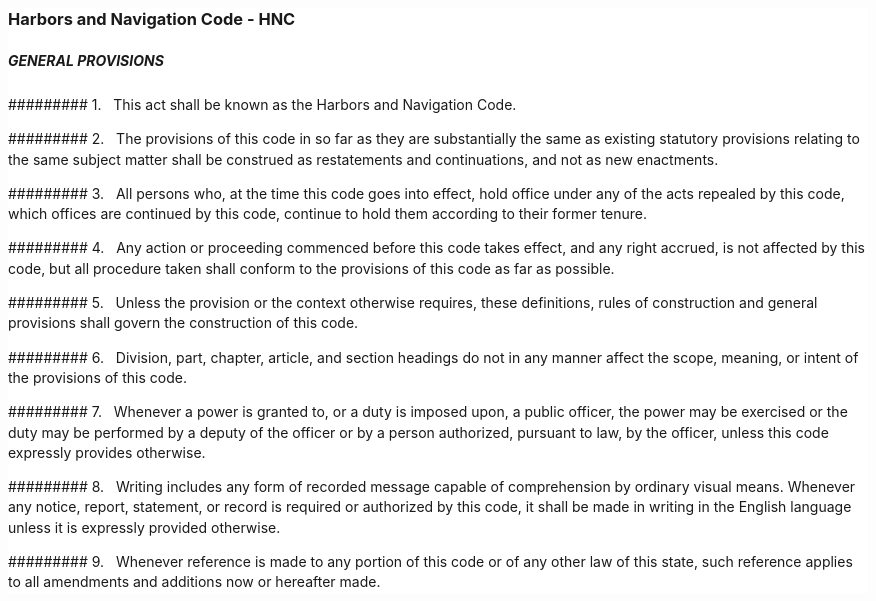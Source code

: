 


### Harbors and Navigation Code - HNC


##### GENERAL PROVISIONS  

######### 1.  
This act shall be known as the Harbors and Navigation Code.



######### 2.  
The provisions of this code in so far as they are substantially the same as existing statutory provisions relating to the same subject matter shall be construed as restatements and continuations, and not as new enactments.



######### 3.  
All persons who, at the time this code goes into effect, hold office under any of the acts repealed by this code, which offices are continued by this code, continue to hold them according to their former tenure.



######### 4.  
Any action or proceeding commenced before this code takes effect, and any right accrued, is not affected by this code, but all procedure taken shall conform to the provisions of this code as far as possible.



######### 5.  
Unless the provision or the context otherwise requires, these definitions, rules of construction and general provisions shall govern the construction of this code.



######### 6.  
Division, part, chapter, article, and section headings do not in any manner affect the scope, meaning, or intent of the provisions of this code.



######### 7.  
Whenever a power is granted to, or a duty is imposed upon, a public officer, the power may be exercised or the duty may be performed by a deputy of the officer or by a person authorized, pursuant to law, by the officer, unless this code expressly provides otherwise.



######### 8.  
Writing includes any form of recorded message capable of comprehension by ordinary visual means. Whenever any notice, report, statement, or record is required or authorized by this code, it shall be made in writing in the English language unless it is expressly provided otherwise.



######### 9.  
Whenever reference is made to any portion of this code or of any other law of this state, such reference applies to all amendments and additions now or hereafter made.
